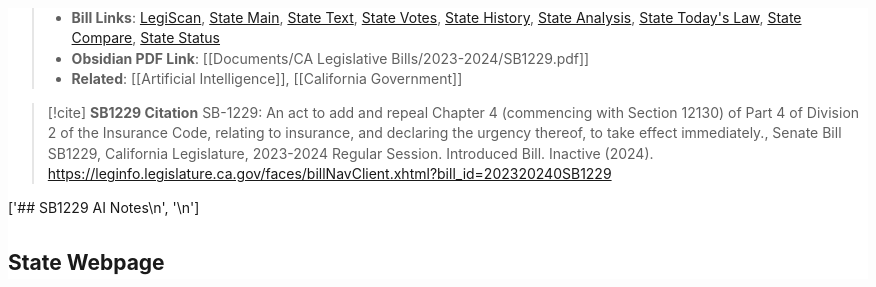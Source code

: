 >- **Bill Links**: [LegiScan](https://legiscan.com/CA/bill/SB1229/2023), [State Main](https://leginfo.legislature.ca.gov/faces/billNavClient.xhtml?bill_id=202320240SB1229), [State Text](https://leginfo.legislature.ca.gov/faces/billTextClient.xhtml?bill_id=202320240SB1229), [State Votes](https://leginfo.legislature.ca.gov/faces/billVotesClient.xhtml?bill_id=202320240SB1229), [State History](https://leginfo.legislature.ca.gov/faces/billHistoryClient.xhtml?bill_id=202320240SB1229), [State Analysis](https://leginfo.legislature.ca.gov/faces/billAnalysisClient.xhtml?bill_id=202320240SB1229), [State Today's Law](https://leginfo.legislature.ca.gov/faces/billCompareClient.xhtml?bill_id=202320240SB1229&showamends=false), [State Compare](https://leginfo.legislature.ca.gov/faces/billVersionsCompareClient.xhtml?bill_id=202320240SB1229), [State Status](https://leginfo.legislature.ca.gov/faces/billStatusClient.xhtml?bill_id=202320240SB1229)
>- **Obsidian PDF Link**: [[Documents/CA Legislative Bills/2023-2024/SB1229.pdf]]
>- **Related**: [[Artificial Intelligence]], [[California Government]]

>[!cite] **SB1229 Citation**
> SB-1229: An act to add and repeal Chapter 4 (commencing with Section 12130) of Part 4 of Division 2 of the Insurance Code, relating to insurance, and declaring the urgency thereof, to take effect immediately., Senate Bill SB1229, California Legislature, 2023-2024 Regular Session. Introduced Bill. Inactive (2024). https://leginfo.legislature.ca.gov/faces/billNavClient.xhtml?bill_id=202320240SB1229


['## SB1229 AI Notes\n', '\n']

## State Webpage

<iframe src="https://leginfo.legislature.ca.gov/faces/billNavClient.xhtml?bill_id=202320240SB1229" allow="fullscreen" allowfullscreen="" style="height: 100%;width:100%;aspect-ratio: 16/ 10;"</iframe>
